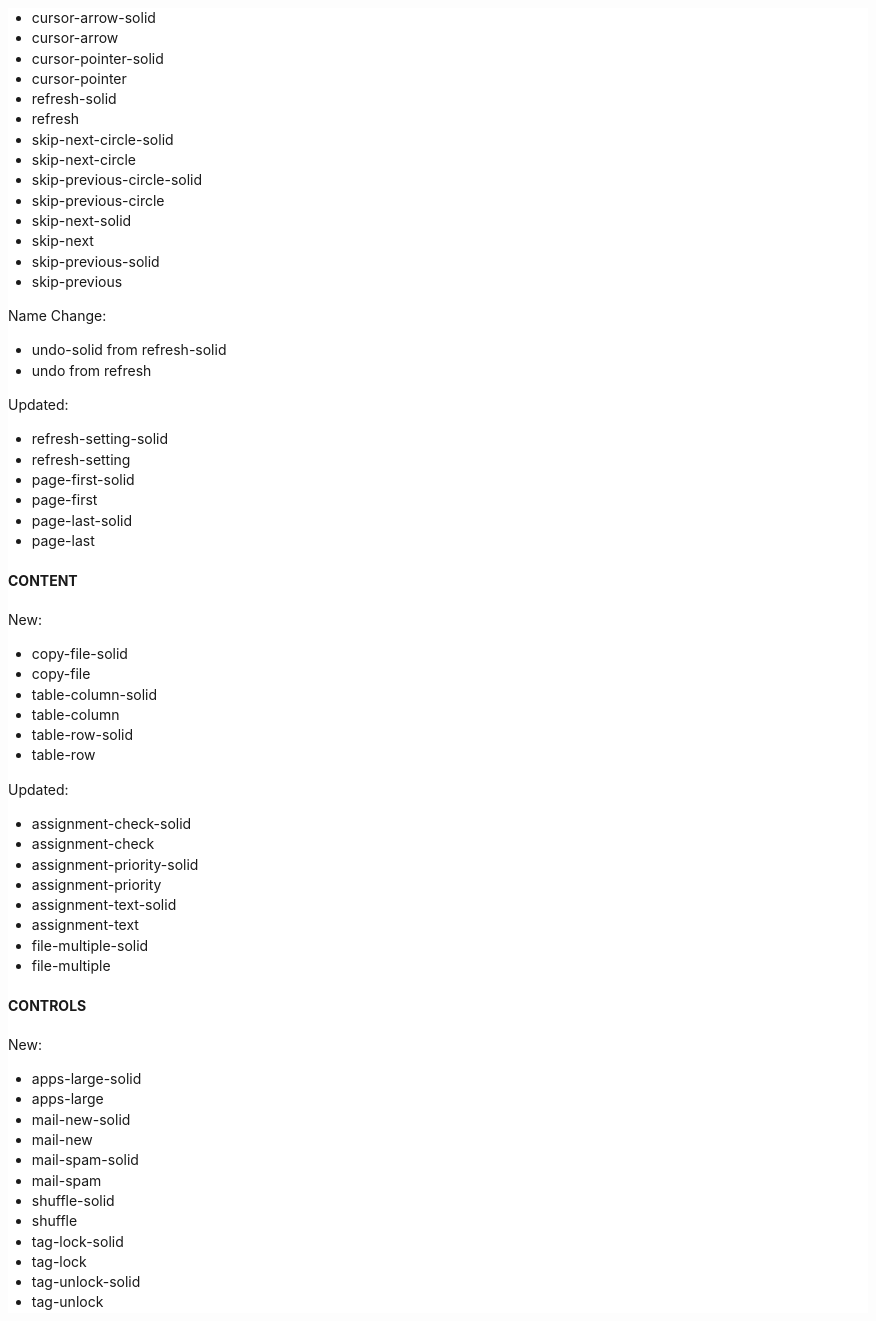 - cursor-arrow-solid
- cursor-arrow
- cursor-pointer-solid
- cursor-pointer
- refresh-solid
- refresh
- skip-next-circle-solid
- skip-next-circle
- skip-previous-circle-solid
- skip-previous-circle
- skip-next-solid
- skip-next
- skip-previous-solid
- skip-previous

Name Change:

- undo-solid from refresh-solid
- undo from refresh

Updated:

- refresh-setting-solid
- refresh-setting
- page-first-solid
- page-first
- page-last-solid
- page-last

#### CONTENT

New:

- copy-file-solid
- copy-file
- table-column-solid
- table-column
- table-row-solid
- table-row

Updated:

- assignment-check-solid
- assignment-check
- assignment-priority-solid
- assignment-priority
- assignment-text-solid
- assignment-text
- file-multiple-solid
- file-multiple

#### CONTROLS

New:

- apps-large-solid
- apps-large
- mail-new-solid
- mail-new
- mail-spam-solid
- mail-spam
- shuffle-solid
- shuffle
- tag-lock-solid
- tag-lock
- tag-unlock-solid
- tag-unlock
